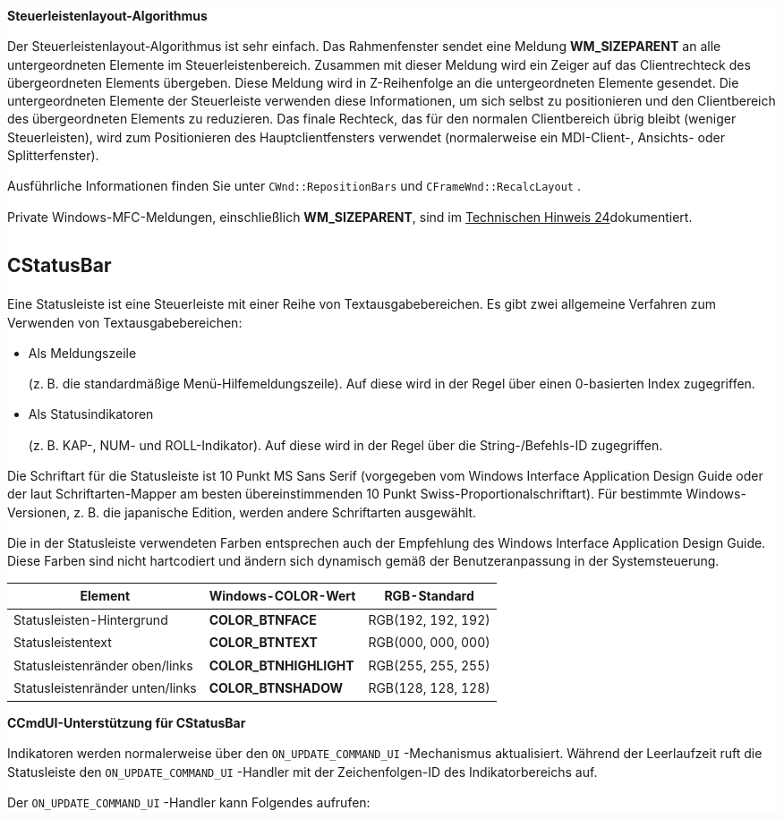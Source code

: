  **Steuerleistenlayout-Algorithmus**  
  
 Der Steuerleistenlayout-Algorithmus ist sehr einfach. Das Rahmenfenster sendet eine Meldung **WM_SIZEPARENT** an alle untergeordneten Elemente im Steuerleistenbereich. Zusammen mit dieser Meldung wird ein Zeiger auf das Clientrechteck des übergeordneten Elements übergeben. Diese Meldung wird in Z-Reihenfolge an die untergeordneten Elemente gesendet. Die untergeordneten Elemente der Steuerleiste verwenden diese Informationen, um sich selbst zu positionieren und den Clientbereich des übergeordneten Elements zu reduzieren. Das finale Rechteck, das für den normalen Clientbereich übrig bleibt (weniger Steuerleisten), wird zum Positionieren des Hauptclientfensters verwendet (normalerweise ein MDI-Client-, Ansichts- oder Splitterfenster).  
  
 Ausführliche Informationen finden Sie unter `CWnd::RepositionBars` und `CFrameWnd::RecalcLayout` .  
  
 Private Windows-MFC-Meldungen, einschließlich **WM_SIZEPARENT**, sind im [Technischen Hinweis 24](../mfc/tn024-mfc-defined-messages-and-resources.md)dokumentiert.  
  
## <a name="_mfcnotes_cstatusbar"></a>  CStatusBar  
  
 Eine Statusleiste ist eine Steuerleiste mit einer Reihe von Textausgabebereichen. Es gibt zwei allgemeine Verfahren zum Verwenden von Textausgabebereichen:  
  
-   Als Meldungszeile  
  
     (z. B. die standardmäßige Menü-Hilfemeldungszeile). Auf diese wird in der Regel über einen 0-basierten Index zugegriffen.  
  
-   Als Statusindikatoren  
  
     (z. B. KAP-, NUM- und ROLL-Indikator). Auf diese wird in der Regel über die String-/Befehls-ID zugegriffen.  
  
 Die Schriftart für die Statusleiste ist 10 Punkt MS Sans Serif (vorgegeben vom Windows Interface Application Design Guide oder der laut Schriftarten-Mapper am besten übereinstimmenden 10 Punkt Swiss-Proportionalschriftart). Für bestimmte Windows-Versionen, z. B. die japanische Edition, werden andere Schriftarten ausgewählt.  
  
 Die in der Statusleiste verwendeten Farben entsprechen auch der Empfehlung des Windows Interface Application Design Guide. Diese Farben sind nicht hartcodiert und ändern sich dynamisch gemäß der Benutzeranpassung in der Systemsteuerung.  
  
|Element|Windows-COLOR-Wert|RGB-Standard|  
|----------|-------------------------|-----------------|  
|Statusleisten-Hintergrund|**COLOR_BTNFACE**|RGB(192, 192, 192)|  
|Statusleistentext|**COLOR_BTNTEXT**|RGB(000, 000, 000)|  
|Statusleistenränder oben/links|**COLOR_BTNHIGHLIGHT**|RGB(255, 255, 255)|  
|Statusleistenränder unten/links|**COLOR_BTNSHADOW**|RGB(128, 128, 128)|  
  
 **CCmdUI-Unterstützung für CStatusBar**  
  
 Indikatoren werden normalerweise über den `ON_UPDATE_COMMAND_UI` -Mechanismus aktualisiert. Während der Leerlaufzeit ruft die Statusleiste den `ON_UPDATE_COMMAND_UI` -Handler mit der Zeichenfolgen-ID des Indikatorbereichs auf.  
  
 Der `ON_UPDATE_COMMAND_UI` -Handler kann Folgendes aufrufen:  
  